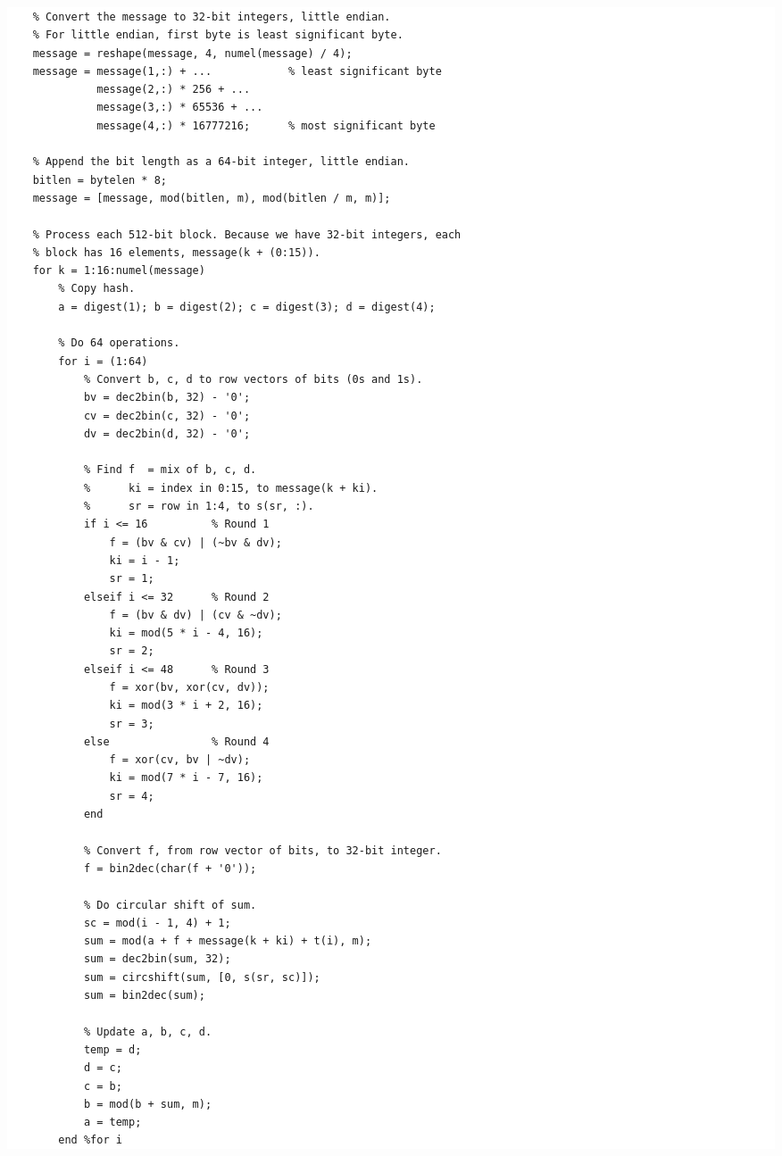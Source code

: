 ```Mathematica> e38ca1d920c4b8b8d3946b2c72f01680</lang
    % Convert the message to 32-bit integers, little endian.
    % For little endian, first byte is least significant byte.
    message = reshape(message, 4, numel(message) / 4);
    message = message(1,:) + ...            % least significant byte
              message(2,:) * 256 + ...
              message(3,:) * 65536 + ...
              message(4,:) * 16777216;      % most significant byte

    % Append the bit length as a 64-bit integer, little endian.
    bitlen = bytelen * 8;
    message = [message, mod(bitlen, m), mod(bitlen / m, m)];

    % Process each 512-bit block. Because we have 32-bit integers, each
    % block has 16 elements, message(k + (0:15)).
    for k = 1:16:numel(message)
        % Copy hash.
        a = digest(1); b = digest(2); c = digest(3); d = digest(4);

        % Do 64 operations.
        for i = (1:64)
            % Convert b, c, d to row vectors of bits (0s and 1s).
            bv = dec2bin(b, 32) - '0';
            cv = dec2bin(c, 32) - '0';
            dv = dec2bin(d, 32) - '0';

            % Find f  = mix of b, c, d.
            %      ki = index in 0:15, to message(k + ki).
            %      sr = row in 1:4, to s(sr, :).
            if i <= 16          % Round 1
                f = (bv & cv) | (~bv & dv);
                ki = i - 1;
                sr = 1;
            elseif i <= 32      % Round 2
                f = (bv & dv) | (cv & ~dv);
                ki = mod(5 * i - 4, 16);
                sr = 2;
            elseif i <= 48      % Round 3
                f = xor(bv, xor(cv, dv));
                ki = mod(3 * i + 2, 16);
                sr = 3;
            else                % Round 4
                f = xor(cv, bv | ~dv);
                ki = mod(7 * i - 7, 16);
                sr = 4;
            end

            % Convert f, from row vector of bits, to 32-bit integer.
            f = bin2dec(char(f + '0'));

            % Do circular shift of sum.
            sc = mod(i - 1, 4) + 1;
            sum = mod(a + f + message(k + ki) + t(i), m);
            sum = dec2bin(sum, 32);
            sum = circshift(sum, [0, s(sr, sc)]);
            sum = bin2dec(sum);

            % Update a, b, c, d.
            temp = d;
            d = c;
            c = b;
            b = mod(b + sum, m);
            a = temp;
        end %for i
```